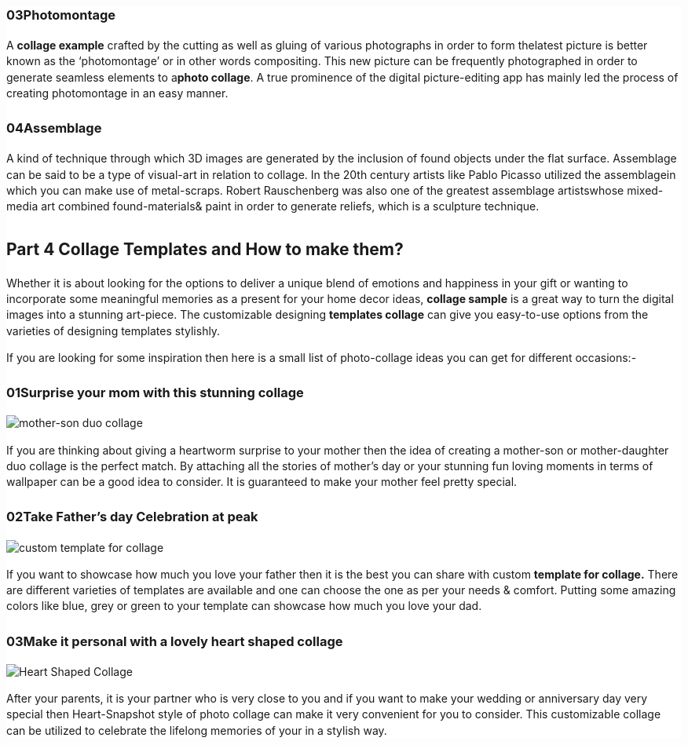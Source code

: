 ### 03Photomontage

A **collage example** crafted by the cutting as well as gluing of various photographs in order to form thelatest picture is better known as the ‘photomontage’ or in other words compositing. This new picture can be frequently photographed in order to generate seamless elements to a**photo collage**. A true prominence of the digital picture-editing app has mainly led the process of creating photomontage in an easy manner.

### 04Assemblage

A kind of technique through which 3D images are generated by the inclusion of found objects under the flat surface. Assemblage can be said to be a type of visual-art in relation to collage. In the 20th century artists like Pablo Picasso utilized the assemblagein which you can make use of metal-scraps. Robert Rauschenberg was also one of the greatest assemblage artistswhose mixed-media art combined found-materials& paint in order to generate reliefs, which is a sculpture technique.

## Part 4 Collage Templates and How to make them?

Whether it is about looking for the options to deliver a unique blend of emotions and happiness in your gift or wanting to incorporate some meaningful memories as a present for your home decor ideas, **collage sample** is a great way to turn the digital images into a stunning art-piece. The customizable designing **templates collage** can give you easy-to-use options from the varieties of designing templates stylishly.

If you are looking for some inspiration then here is a small list of photo-collage ideas you can get for different occasions:-

### 01Surprise your mom with this stunning collage

![mother-son duo collage](https://images.wondershare.com/filmora/article-images/2022/02/12-amazing-collage-examples-and-how-to-make-them-04.jpg)

If you are thinking about giving a heartworm surprise to your mother then the idea of creating a mother-son or mother-daughter duo collage is the perfect match. By attaching all the stories of mother’s day or your stunning fun loving moments in terms of wallpaper can be a good idea to consider. It is guaranteed to make your mother feel pretty special.

### 02Take Father’s day Celebration at peak

![custom template for collage](https://images.wondershare.com/filmora/article-images/2022/02/12-amazing-collage-examples-and-how-to-make-them-05.jpg)

If you want to showcase how much you love your father then it is the best you can share with custom **template for collage.**  There are different varieties of templates are available and one can choose the one as per your needs & comfort. Putting some amazing colors like blue, grey or green to your template can showcase how much you love your dad.

### 03Make it personal with a lovely heart shaped collage

![Heart Shaped Collage](https://images.wondershare.com/filmora/article-images/2022/02/12-amazing-collage-examples-and-how-to-make-them-06.jpg)

After your parents, it is your partner who is very close to you and if you want to make your wedding or anniversary day very special then Heart-Snapshot style of photo collage can make it very convenient for you to consider. This customizable collage can be utilized to celebrate the lifelong memories of your in a stylish way.
